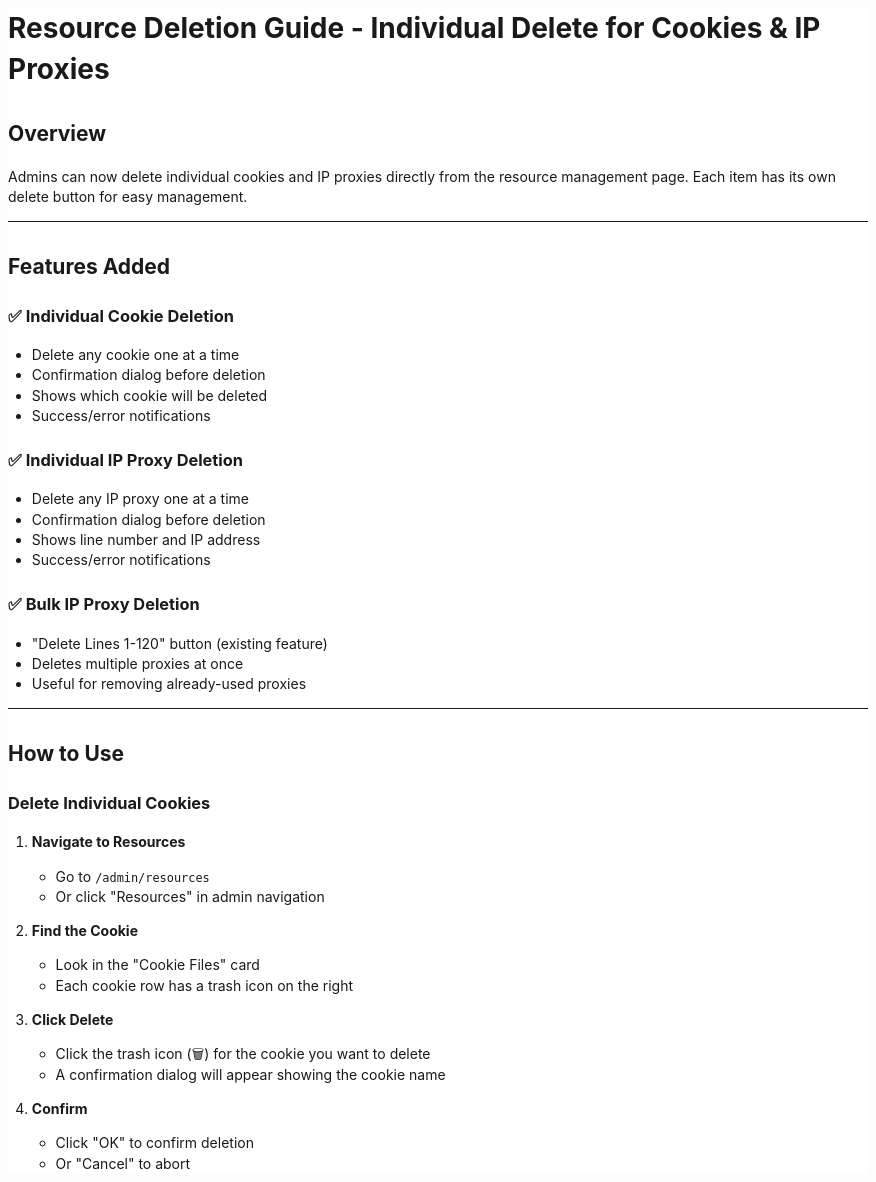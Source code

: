 # Resource Deletion Guide - Individual Delete for Cookies & IP Proxies

## Overview

Admins can now delete individual cookies and IP proxies directly from the resource management page. Each item has its own delete button for easy management.

---

## Features Added

### ✅ Individual Cookie Deletion
- Delete any cookie one at a time
- Confirmation dialog before deletion
- Shows which cookie will be deleted
- Success/error notifications

### ✅ Individual IP Proxy Deletion
- Delete any IP proxy one at a time
- Confirmation dialog before deletion
- Shows line number and IP address
- Success/error notifications

### ✅ Bulk IP Proxy Deletion
- "Delete Lines 1-120" button (existing feature)
- Deletes multiple proxies at once
- Useful for removing already-used proxies

---

## How to Use

### Delete Individual Cookies

1. **Navigate to Resources**
   - Go to `/admin/resources`
   - Or click "Resources" in admin navigation

2. **Find the Cookie**
   - Look in the "Cookie Files" card
   - Each cookie row has a trash icon on the right

3. **Click Delete**
   - Click the trash icon (🗑️) for the cookie you want to delete
   - A confirmation dialog will appear showing the cookie name

4. **Confirm**
   - Click "OK" to confirm deletion
   - Or "Cancel" to abort
